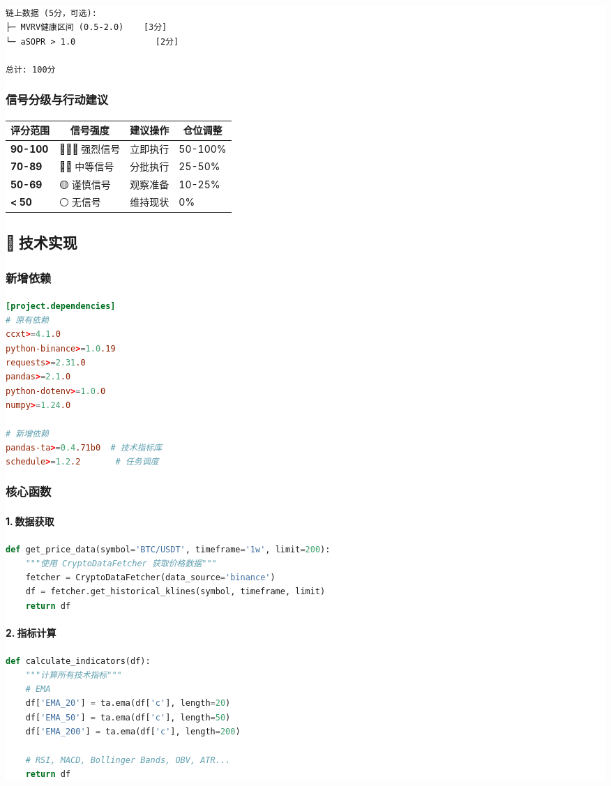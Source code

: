 ```
链上数据 (5分，可选):
├─ MVRV健康区间 (0.5-2.0)    [3分]
└─ aSOPR > 1.0                [2分]

总计: 100分
```

### 信号分级与行动建议

| 评分范围 | 信号强度 | 建议操作 | 仓位调整 |
|---------|---------|---------|---------|
| **90-100** | 🔴🔴🔴 强烈信号 | 立即执行 | 50-100% |
| **70-89** | 🔴🔴 中等信号 | 分批执行 | 25-50% |
| **50-69** | 🟡 谨慎信号 | 观察准备 | 10-25% |
| **< 50** | ⚪ 无信号 | 维持现状 | 0% |

## 🔧 技术实现

### 新增依赖

```toml
[project.dependencies]
# 原有依赖
ccxt>=4.1.0
python-binance>=1.0.19
requests>=2.31.0
pandas>=2.1.0
python-dotenv>=1.0.0
numpy>=1.24.0

# 新增依赖
pandas-ta>=0.4.71b0  # 技术指标库
schedule>=1.2.2       # 任务调度
```

### 核心函数

#### 1. 数据获取
```python
def get_price_data(symbol='BTC/USDT', timeframe='1w', limit=200):
    """使用 CryptoDataFetcher 获取价格数据"""
    fetcher = CryptoDataFetcher(data_source='binance')
    df = fetcher.get_historical_klines(symbol, timeframe, limit)
    return df
```

#### 2. 指标计算
```python
def calculate_indicators(df):
    """计算所有技术指标"""
    # EMA
    df['EMA_20'] = ta.ema(df['c'], length=20)
    df['EMA_50'] = ta.ema(df['c'], length=50)
    df['EMA_200'] = ta.ema(df['c'], length=200)
    
    # RSI, MACD, Bollinger Bands, OBV, ATR...
    return df
```
